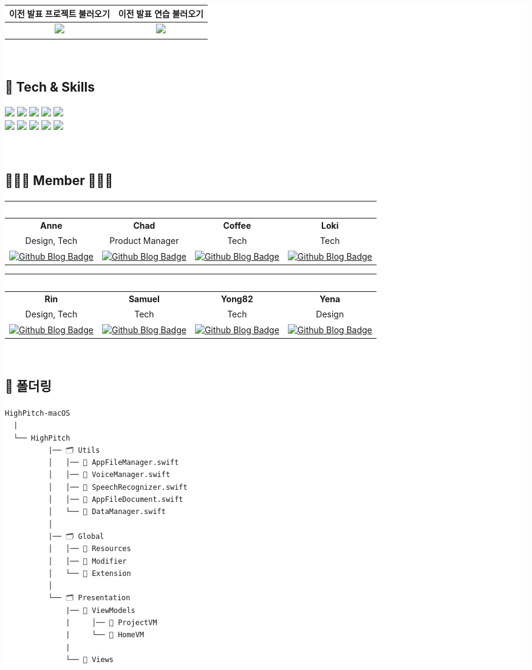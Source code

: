 |이전 발표 프로젝트 불러오기| 이전 발표 연습 불러오기|
|:---:|:---:|
|<img width="80%" src="https://github.com/DeveloperAcademy-POSTECH/MC3-Team17-ForJaeRin/assets/99160103/5eb9e572-3b9c-4b88-9554-326053b88ffe"/>|<img width="80%" src="https://github.com/DeveloperAcademy-POSTECH/MC3-Team17-ForJaeRin/assets/99160103/74c5f7c7-0fd0-4b1c-bd7d-31df9ac22c66"/>|

<br>

## 🔩 Tech & Skills

<img width="73" src="https://img.shields.io/badge/SwiftUI-blue"> <img width="69" src="https://img.shields.io/badge/PDFKit-blue"> <img width="128" src="https://img.shields.io/badge/AVFoundation-blue"> <img width="74" src="https://img.shields.io/badge/Speech-blue"> <img width="46" src="https://img.shields.io/badge/STT-blue"> <br>
<img width="73" src="https://img.shields.io/badge/Figma-red"> 
<img width="80" src="https://img.shields.io/badge/Github-yellow"> 
<img width="57" src="https://img.shields.io/badge/Miro-yellow"> 
<img width="77" src="https://img.shields.io/badge/Notion-yellow"> 
<img width="87" src="https://img.shields.io/badge/Discord-yellow">

<br>

## **🧑🏻‍💻 Member 👩🏻‍💻**  

|<img alt="" src="https://github.com/DeveloperAcademy-POSTECH/MC3-Team17-ForJaeRin/assets/99160103/666c6d3b-9528-48e2-9591-4c5b2e4ae37a" width="150">|<img alt="" src="https://user-images.githubusercontent.com/108044639/236135311-e81d1d0a-042f-4431-b54d-891138503cad.png" width="150">|<img alt="" src="https://github.com/DeveloperAcademy-POSTECH/MC3-Team17-ForJaeRin/assets/99160103/ac0a402f-b750-4f4b-a4dd-8b163cd9ea1b" width="150">|<img alt="" src="https://github.com/DeveloperAcademy-POSTECH/MC3-Team17-ForJaeRin/assets/99160103/d5f6c3aa-c66c-433f-80fe-8beae064c33b" width="150">|
|:---:|:---:|:---:|:---:|
|**Anne**|**Chad**|**Coffee**|**Loki**|
|Design, Tech|Product Manager|Tech|Tech|
|[<img src="https://img.shields.io/badge/Github-black?style=for-the-badge&logo=github&logoColor=white" alt="Github Blog Badge"/>](https://github.com/AANNNEE)|[<img src="https://img.shields.io/badge/Github-black?style=for-the-badge&logo=github&logoColor=white" alt="Github Blog Badge"/>](hhttps://github.com/chad0909)|[<img src="https://img.shields.io/badge/Github-black?style=for-the-badge&logo=github&logoColor=white" alt="Github Blog Badge"/>](https://github.com/yuncoffee)|[<img src="https://img.shields.io/badge/Github-black?style=for-the-badge&logo=github&logoColor=white" alt="Github Blog Badge"/>](https://github.com/KLJH1025)|

|<img alt="" src="https://github.com/DeveloperAcademy-POSTECH/MC3-Team17-ForJaeRin/assets/99160103/69122165-3f9b-40c1-bf9c-ffb9c678cbb8" width="150">|<img alt="" src="https://github.com/DeveloperAcademy-POSTECH/MacC-Team-WindUp/assets/99160103/5311338e-a5ab-4e73-a6e5-5cdd25c3b2c3" width="150">|<img alt="" src="https://github.com/DeveloperAcademy-POSTECH/MC3-Team17-ForJaeRin/assets/99160103/a25e3115-ddcf-4946-a4e0-a7810891a5c9" width="150">|<img alt="" src="https://github.com/KLJH1025/MC3-Team17-ForJaeRin/assets/99160103/01b9714d-4f3d-4596-b0b6-7df901d81654" width="150">
|:---:|:---:|:---:|:---:|
|**Rin**|**Samuel**|**Yong82**|**Yena**|
|Design, Tech|Tech|Tech|Design|
|[<img src="https://img.shields.io/badge/Github-black?style=for-the-badge&logo=github&logoColor=white" alt="Github Blog Badge"/>](https://github.com/dimazsr)|[<img src="https://img.shields.io/badge/Github-black?style=for-the-badge&logo=github&logoColor=white" alt="Github Blog Badge"/>](https://github.com/Musung1)|[<img src="https://img.shields.io/badge/Github-black?style=for-the-badge&logo=github&logoColor=white" alt="Github Blog Badge"/>](https://github.com/leeyongjun604)|[<img src="https://img.shields.io/badge/Github-black?style=for-the-badge&logo=github&logoColor=white" alt="Github Blog Badge"/>](https://github.com/leeyongjun604)|

<br>

## 📁 **폴더링**

```
HighPitch-macOS
  |
  └── HighPitch
          |── 🗂 Utils
          │   │── 📄 AppFileManager.swift
          │   │── 📄 VoiceManager.swift
          │   │── 📄 SpeechRecognizer.swift
          │   │── 📄 AppFileDocument.swift
          │   └── 📄 DataManager.swift
          │
          |── 🗂 Global
          │   │── 📁 Resources
          │   │── 📁 Modifier
          │   └── 📁 Extension
          │
          └── 🗂 Presentation 
              |── 📁 ViewModels
              |     │── 📁 ProjectVM
              |     └── 📁 HomeVM
              |
              └── 📁 Views
```